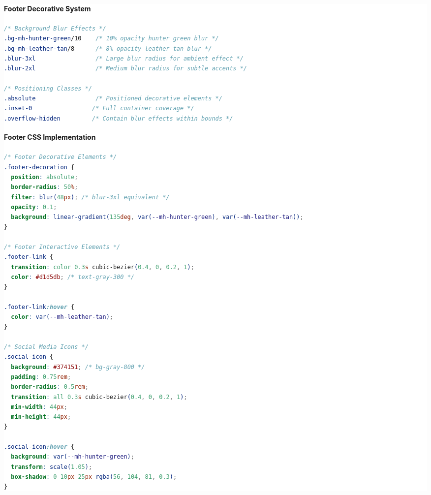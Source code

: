 #### **Footer Decorative System**
```css
/* Background Blur Effects */
.bg-mh-hunter-green/10    /* 10% opacity hunter green blur */
.bg-mh-leather-tan/8      /* 8% opacity leather tan blur */
.blur-3xl                 /* Large blur radius for ambient effect */
.blur-2xl                 /* Medium blur radius for subtle accents */

/* Positioning Classes */
.absolute                 /* Positioned decorative elements */
.inset-0                 /* Full container coverage */
.overflow-hidden         /* Contain blur effects within bounds */
```

#### **Footer CSS Implementation**
```css
/* Footer Decorative Elements */
.footer-decoration {
  position: absolute;
  border-radius: 50%;
  filter: blur(48px); /* blur-3xl equivalent */
  opacity: 0.1;
  background: linear-gradient(135deg, var(--mh-hunter-green), var(--mh-leather-tan));
}

/* Footer Interactive Elements */
.footer-link {
  transition: color 0.3s cubic-bezier(0.4, 0, 0.2, 1);
  color: #d1d5db; /* text-gray-300 */
}

.footer-link:hover {
  color: var(--mh-leather-tan);
}

/* Social Media Icons */
.social-icon {
  background: #374151; /* bg-gray-800 */
  padding: 0.75rem;
  border-radius: 0.5rem;
  transition: all 0.3s cubic-bezier(0.4, 0, 0.2, 1);
  min-width: 44px;
  min-height: 44px;
}

.social-icon:hover {
  background: var(--mh-hunter-green);
  transform: scale(1.05);
  box-shadow: 0 10px 25px rgba(56, 104, 81, 0.3);
}
```
